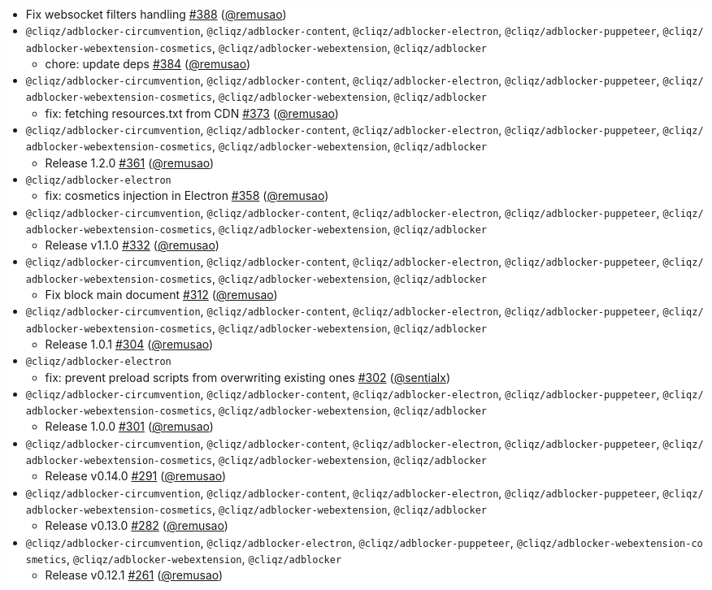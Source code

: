   - Fix websocket filters handling [#388](https://github.com/cliqz-oss/adblocker/pull/388) ([@remusao](https://github.com/remusao))
- `@cliqz/adblocker-circumvention`, `@cliqz/adblocker-content`, `@cliqz/adblocker-electron`, `@cliqz/adblocker-puppeteer`, `@cliqz/adblocker-webextension-cosmetics`, `@cliqz/adblocker-webextension`, `@cliqz/adblocker`
  - chore: update deps [#384](https://github.com/cliqz-oss/adblocker/pull/384) ([@remusao](https://github.com/remusao))
- `@cliqz/adblocker-circumvention`, `@cliqz/adblocker-content`, `@cliqz/adblocker-electron`, `@cliqz/adblocker-puppeteer`, `@cliqz/adblocker-webextension-cosmetics`, `@cliqz/adblocker-webextension`, `@cliqz/adblocker`
  - fix: fetching resources.txt from CDN [#373](https://github.com/cliqz-oss/adblocker/pull/373) ([@remusao](https://github.com/remusao))
- `@cliqz/adblocker-circumvention`, `@cliqz/adblocker-content`, `@cliqz/adblocker-electron`, `@cliqz/adblocker-puppeteer`, `@cliqz/adblocker-webextension-cosmetics`, `@cliqz/adblocker-webextension`, `@cliqz/adblocker`
  - Release 1.2.0 [#361](https://github.com/cliqz-oss/adblocker/pull/361) ([@remusao](https://github.com/remusao))
- `@cliqz/adblocker-electron`
  - fix: cosmetics injection in Electron [#358](https://github.com/cliqz-oss/adblocker/pull/358) ([@remusao](https://github.com/remusao))
- `@cliqz/adblocker-circumvention`, `@cliqz/adblocker-content`, `@cliqz/adblocker-electron`, `@cliqz/adblocker-puppeteer`, `@cliqz/adblocker-webextension-cosmetics`, `@cliqz/adblocker-webextension`, `@cliqz/adblocker`
  - Release v1.1.0 [#332](https://github.com/cliqz-oss/adblocker/pull/332) ([@remusao](https://github.com/remusao))
- `@cliqz/adblocker-circumvention`, `@cliqz/adblocker-content`, `@cliqz/adblocker-electron`, `@cliqz/adblocker-puppeteer`, `@cliqz/adblocker-webextension-cosmetics`, `@cliqz/adblocker-webextension`, `@cliqz/adblocker`
  - Fix block main document [#312](https://github.com/cliqz-oss/adblocker/pull/312) ([@remusao](https://github.com/remusao))
- `@cliqz/adblocker-circumvention`, `@cliqz/adblocker-content`, `@cliqz/adblocker-electron`, `@cliqz/adblocker-puppeteer`, `@cliqz/adblocker-webextension-cosmetics`, `@cliqz/adblocker-webextension`, `@cliqz/adblocker`
  - Release 1.0.1 [#304](https://github.com/cliqz-oss/adblocker/pull/304) ([@remusao](https://github.com/remusao))
- `@cliqz/adblocker-electron`
  - fix: prevent preload scripts from overwriting existing ones [#302](https://github.com/cliqz-oss/adblocker/pull/302) ([@sentialx](https://github.com/sentialx))
- `@cliqz/adblocker-circumvention`, `@cliqz/adblocker-content`, `@cliqz/adblocker-electron`, `@cliqz/adblocker-puppeteer`, `@cliqz/adblocker-webextension-cosmetics`, `@cliqz/adblocker-webextension`, `@cliqz/adblocker`
  - Release 1.0.0 [#301](https://github.com/cliqz-oss/adblocker/pull/301) ([@remusao](https://github.com/remusao))
- `@cliqz/adblocker-circumvention`, `@cliqz/adblocker-content`, `@cliqz/adblocker-electron`, `@cliqz/adblocker-puppeteer`, `@cliqz/adblocker-webextension-cosmetics`, `@cliqz/adblocker-webextension`, `@cliqz/adblocker`
  - Release v0.14.0 [#291](https://github.com/cliqz-oss/adblocker/pull/291) ([@remusao](https://github.com/remusao))
- `@cliqz/adblocker-circumvention`, `@cliqz/adblocker-content`, `@cliqz/adblocker-electron`, `@cliqz/adblocker-puppeteer`, `@cliqz/adblocker-webextension-cosmetics`, `@cliqz/adblocker-webextension`, `@cliqz/adblocker`
  - Release v0.13.0 [#282](https://github.com/cliqz-oss/adblocker/pull/282) ([@remusao](https://github.com/remusao))
- `@cliqz/adblocker-circumvention`, `@cliqz/adblocker-electron`, `@cliqz/adblocker-puppeteer`, `@cliqz/adblocker-webextension-cosmetics`, `@cliqz/adblocker-webextension`, `@cliqz/adblocker`
  - Release v0.12.1 [#261](https://github.com/cliqz-oss/adblocker/pull/261) ([@remusao](https://github.com/remusao))
